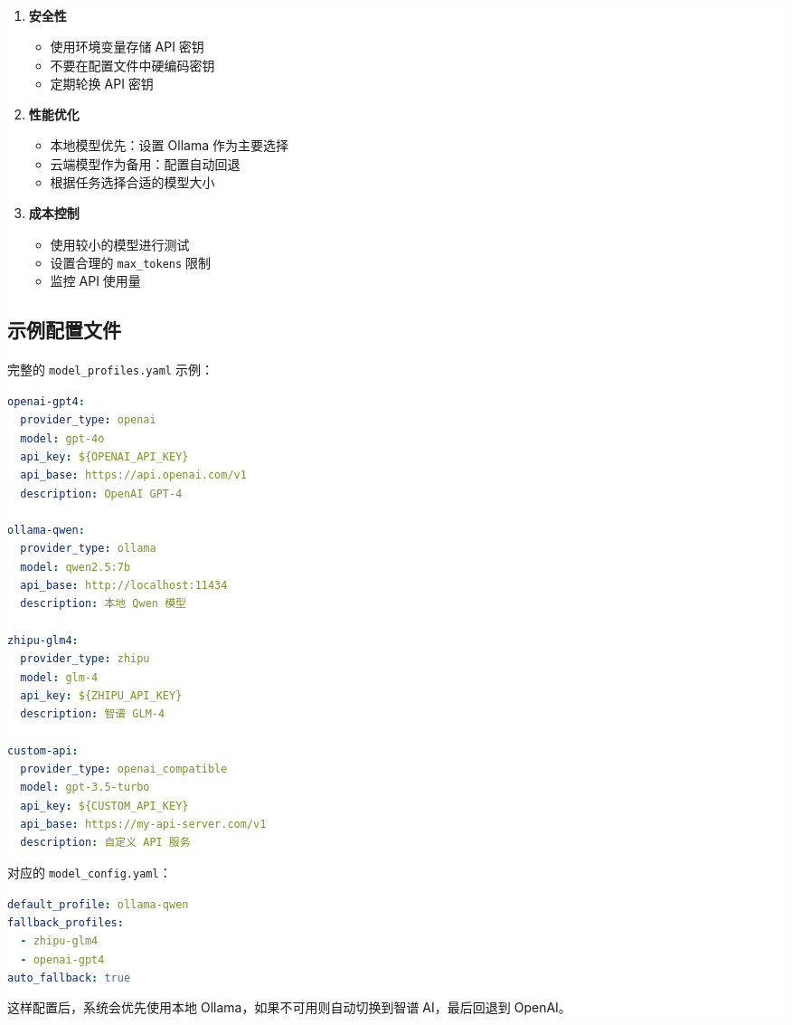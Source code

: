 1. **安全性**
   - 使用环境变量存储 API 密钥
   - 不要在配置文件中硬编码密钥
   - 定期轮换 API 密钥

2. **性能优化**
   - 本地模型优先：设置 Ollama 作为主要选择
   - 云端模型作为备用：配置自动回退
   - 根据任务选择合适的模型大小

3. **成本控制**
   - 使用较小的模型进行测试
   - 设置合理的 `max_tokens` 限制
   - 监控 API 使用量

## 示例配置文件

完整的 `model_profiles.yaml` 示例：

```yaml
openai-gpt4:
  provider_type: openai
  model: gpt-4o
  api_key: ${OPENAI_API_KEY}
  api_base: https://api.openai.com/v1
  description: OpenAI GPT-4

ollama-qwen:
  provider_type: ollama
  model: qwen2.5:7b
  api_base: http://localhost:11434
  description: 本地 Qwen 模型

zhipu-glm4:
  provider_type: zhipu
  model: glm-4
  api_key: ${ZHIPU_API_KEY}
  description: 智谱 GLM-4

custom-api:
  provider_type: openai_compatible
  model: gpt-3.5-turbo
  api_key: ${CUSTOM_API_KEY}
  api_base: https://my-api-server.com/v1
  description: 自定义 API 服务
```

对应的 `model_config.yaml`：

```yaml
default_profile: ollama-qwen
fallback_profiles:
  - zhipu-glm4
  - openai-gpt4
auto_fallback: true
```

这样配置后，系统会优先使用本地 Ollama，如果不可用则自动切换到智谱 AI，最后回退到 OpenAI。